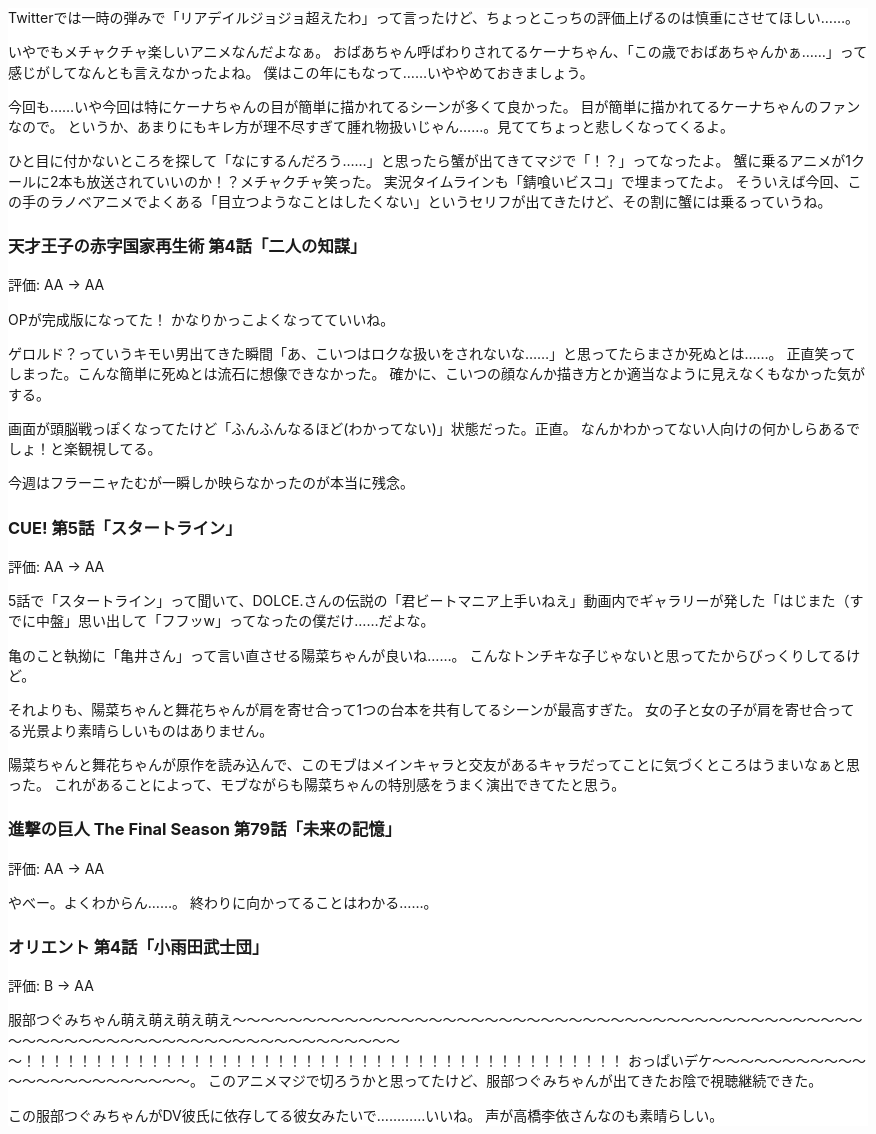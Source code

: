 Twitterでは一時の弾みで「リアデイルジョジョ超えたわ」って言ったけど、ちょっとこっちの評価上げるのは慎重にさせてほしい……。

いやでもメチャクチャ楽しいアニメなんだよなぁ。
おばあちゃん呼ばわりされてるケーナちゃん、「この歳でおばあちゃんかぁ……」って感じがしてなんとも言えなかったよね。
僕はこの年にもなって……いややめておきましょう。

今回も……いや今回は特にケーナちゃんの目が簡単に描かれてるシーンが多くて良かった。
目が簡単に描かれてるケーナちゃんのファンなので。
というか、あまりにもキレ方が理不尽すぎて腫れ物扱いじゃん……。見ててちょっと悲しくなってくるよ。

ひと目に付かないところを探して「なにするんだろう……」と思ったら蟹が出てきてマジで「！？」ってなったよ。
蟹に乗るアニメが1クールに2本も放送されていいのか！？メチャクチャ笑った。
実況タイムラインも「錆喰いビスコ」で埋まってたよ。
そういえば今回、この手のラノベアニメでよくある「目立つようなことはしたくない」というセリフが出てきたけど、その割に蟹には乗るっていうね。
### 天才王子の赤字国家再生術 第4話「二人の知謀」
評価: AA → AA

OPが完成版になってた！
かなりかっこよくなってていいね。

ゲロルド？っていうキモい男出てきた瞬間「あ、こいつはロクな扱いをされないな……」と思ってたらまさか死ぬとは……。
正直笑ってしまった。こんな簡単に死ぬとは流石に想像できなかった。
確かに、こいつの顔なんか描き方とか適当なように見えなくもなかった気がする。

画面が頭脳戦っぽくなってたけど「ふんふんなるほど(わかってない)」状態だった。正直。
なんかわかってない人向けの何かしらあるでしょ！と楽観視してる。

今週はフラーニャたむが一瞬しか映らなかったのが本当に残念。
### CUE! 第5話「スタートライン」
評価: AA → AA

5話で「スタートライン」って聞いて、DOLCE.さんの伝説の「君ビートマニア上手いねえ」動画内でギャラリーが発した「はじまた（すでに中盤」思い出して「フフッw」ってなったの僕だけ……だよな。

亀のこと執拗に「亀井さん」って言い直させる陽菜ちゃんが良いね……。
こんなトンチキな子じゃないと思ってたからびっくりしてるけど。

それよりも、陽菜ちゃんと舞花ちゃんが肩を寄せ合って1つの台本を共有してるシーンが最高すぎた。
女の子と女の子が肩を寄せ合ってる光景より素晴らしいものはありません。

陽菜ちゃんと舞花ちゃんが原作を読み込んで、このモブはメインキャラと交友があるキャラだってことに気づくところはうまいなぁと思った。
これがあることによって、モブながらも陽菜ちゃんの特別感をうまく演出できてたと思う。
### 進撃の巨人 The Final Season 第79話「未来の記憶」
評価: AA → AA

やべー。よくわからん……。
終わりに向かってることはわかる……。
### オリエント 第4話「小雨田武士団」
評価: B → AA

服部つぐみちゃん萌え萌え萌え萌え～～～～～～～～～～～～～～～～～～～～～～～～～～～～～～～～～～～～～～～～～～～～～～～～～～～～～～～～～～～～～～～～～～～～～～～～～～！！！！！！！！！！！！！！！！！！！！！！！！！！！！！！！！！！！！！！！！！！！
おっぱいデケ～～～～～～～～～～～～～～～～～～～～～～～～。
このアニメマジで切ろうかと思ってたけど、服部つぐみちゃんが出てきたお陰で視聴継続できた。

この服部つぐみちゃんがDV彼氏に依存してる彼女みたいで…………いいね。
声が高橋李依さんなのも素晴らしい。
